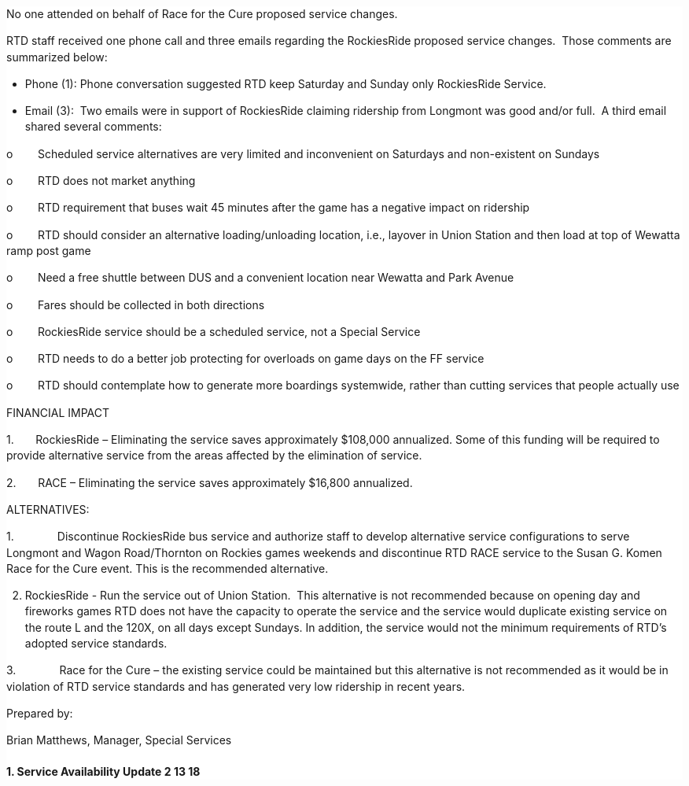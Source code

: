 No one attended on behalf of Race for the Cure proposed service changes.

RTD staff received one phone call and three emails regarding the RockiesRide proposed service changes.  Those comments are summarized below:

- Phone (1): Phone conversation suggested RTD keep Saturday and Sunday only RockiesRide Service.

- Email (3):  Two emails were in support of RockiesRide claiming ridership from Longmont was good and/or full.  A third email shared several comments:

o        Scheduled service alternatives are very limited and inconvenient on Saturdays and non-existent on Sundays

o        RTD does not market anything

o        RTD requirement that buses wait 45 minutes after the game has a negative impact on ridership

o        RTD should consider an alternative loading/unloading location, i.e., layover in Union Station and then load at top of Wewatta ramp post game

o        Need a free shuttle between DUS and a convenient location near Wewatta and Park Avenue

o        Fares should be collected in both directions

o        RockiesRide service should be a scheduled service, not a Special Service

o        RTD needs to do a better job protecting for overloads on game days on the FF service

o        RTD should contemplate how to generate more boardings systemwide, rather than cutting services that people actually use

FINANCIAL IMPACT

1.       RockiesRide – Eliminating the service saves approximately $108,000 annualized. Some of this funding will be required to provide alternative service from the areas affected by the elimination of service.

2.       RACE – Eliminating the service saves approximately $16,800 annualized.

ALTERNATIVES:

1.              Discontinue RockiesRide bus service and authorize staff to develop alternative service configurations to serve Longmont and Wagon Road/Thornton on Rockies games weekends and discontinue RTD RACE service to the Susan G. Komen Race for the Cure event. This is the recommended alternative.

2. RockiesRide - Run the service out of Union Station.  This alternative is not recommended because on opening day and fireworks games RTD does not have the capacity to operate the service and the service would duplicate existing service on the route L and the 120X, on all days except Sundays. In addition, the service would not the minimum requirements of RTD’s adopted service standards.

3.              Race for the Cure – the existing service could be maintained but this alternative is not recommended as it would be in violation of RTD service standards and has generated very low ridership in recent years.

Prepared by:

Brian Matthews, Manager, Special Services

#### 1. Service Availability Update 2 13 18
